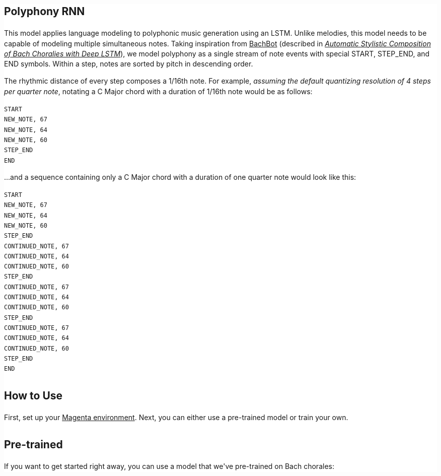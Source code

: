 ## Polyphony RNN

This model applies language modeling to polyphonic music generation using an LSTM. Unlike melodies, this model needs to be capable of modeling multiple simultaneous notes. Taking inspiration from [BachBot](http://bachbot.com/) (described in [*Automatic Stylistic Composition of Bach Choralies with Deep LSTM*](https://ismir2017.smcnus.org/wp-content/uploads/2017/10/156_Paper.pdf)), we model polyphony as a single stream of note events with special START, STEP_END, and END symbols. Within a step, notes are sorted by pitch in descending order.

The rhythmic distance of every step composes a 1/16th note. For example, *assuming the default quantizing resolution of 4 steps per quarter note*, notating a C Major chord with a duration of 1/16th note would be as follows:

```
START
NEW_NOTE, 67
NEW_NOTE, 64
NEW_NOTE, 60
STEP_END
END
```
...and  a sequence containing only a C Major chord with a duration of one quarter note would look like this:
```
START
NEW_NOTE, 67
NEW_NOTE, 64
NEW_NOTE, 60
STEP_END
CONTINUED_NOTE, 67
CONTINUED_NOTE, 64
CONTINUED_NOTE, 60
STEP_END
CONTINUED_NOTE, 67
CONTINUED_NOTE, 64
CONTINUED_NOTE, 60
STEP_END
CONTINUED_NOTE, 67
CONTINUED_NOTE, 64
CONTINUED_NOTE, 60
STEP_END
END
```

## How to Use

First, set up your [Magenta environment](/README.md). Next, you can either use a pre-trained model or train your own.

## Pre-trained

If you want to get started right away, you can use a model that we've pre-trained on Bach chorales:
